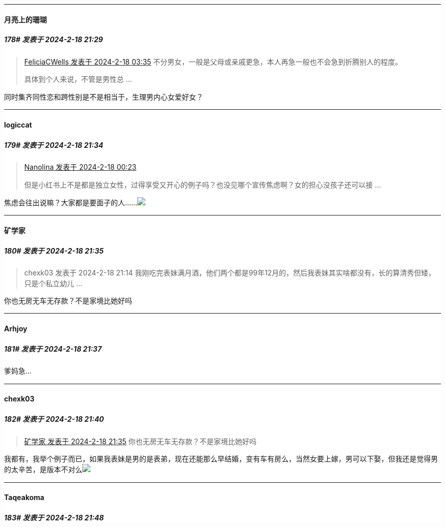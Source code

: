 
*****

####  月亮上的珊瑚  
##### 178#       发表于 2024-2-18 21:29

<blockquote><a href="httphttps://bbs.saraba1st.com/2b/forum.php?mod=redirect&amp;goto=findpost&amp;pid=63984934&amp;ptid=2172148" target="_blank">FeliciaCWells 发表于 2024-2-18 03:35</a>
不分男女，一般是父母或亲戚更急，本人再急一般也不会急到折腾别人的程度。

具体到个人来说，不管是男性总 ...</blockquote>
同时集齐同性恋和跨性别是不是相当于，生理男内心女爱好女？

*****

####  logiccat  
##### 179#       发表于 2024-2-18 21:34

<blockquote><a href="httphttps://bbs.saraba1st.com/2b/forum.php?mod=redirect&amp;goto=findpost&amp;pid=63984458&amp;ptid=2172148" target="_blank">Nanolina 发表于 2024-2-18 00:23</a>

但是小红书上不是都是独立女性，过得享受又开心的例子吗？也没见哪个宣传焦虑啊？女的担心没孩子还可以接 ...</blockquote>
焦虑会往出说嘛？大家都是要面子的人……<img src="https://static.saraba1st.com/image/smiley/face2017/066.png" referrerpolicy="no-referrer">

*****

####  矿学家  
##### 180#       发表于 2024-2-18 21:35

<blockquote>chexk03 发表于 2024-2-18 21:14
我刚吃完表妹满月酒，他们两个都是99年12月的，然后我表妹其实啥都没有，长的算清秀但矮，只是个私立幼儿 ...</blockquote>
你也无房无车无存款？不是家境比她好吗

*****

####  Arhjoy  
##### 181#       发表于 2024-2-18 21:37

爹妈急…


*****

####  chexk03  
##### 182#       发表于 2024-2-18 21:40

<blockquote><a href="httphttps://bbs.saraba1st.com/2b/forum.php?mod=redirect&amp;goto=findpost&amp;pid=63992635&amp;ptid=2172148" target="_blank">矿学家 发表于 2024-2-18 21:35</a>
你也无房无车无存款？不是家境比她好吗</blockquote>
我都有，我举个例子而已，如果我表妹是男的是表弟，现在还能那么早结婚，变有车有房么，当然女要上嫁，男可以下娶，但我还是觉得男的太辛苦，是版本不对么<img src="https://static.saraba1st.com/image/smiley/face2017/018.png" referrerpolicy="no-referrer">


*****

####  Taqeakoma  
##### 183#       发表于 2024-2-18 21:48
